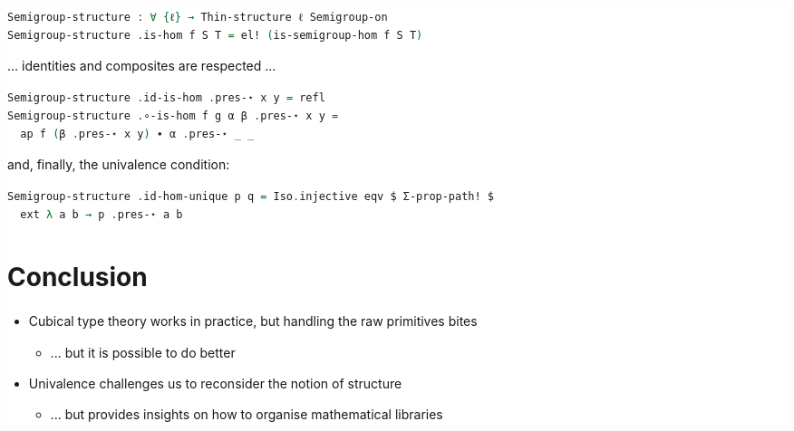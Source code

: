 ```agda
Semigroup-structure : ∀ {ℓ} → Thin-structure ℓ Semigroup-on
Semigroup-structure .is-hom f S T = el! (is-semigroup-hom f S T)
```

... identities and composites are respected ...

```agda
Semigroup-structure .id-is-hom .pres-⋆ x y = refl
Semigroup-structure .∘-is-hom f g α β .pres-⋆ x y =
  ap f (β .pres-⋆ x y) ∙ α .pres-⋆ _ _
```

and, finally, the univalence condition:

```agda
Semigroup-structure .id-hom-unique p q = Iso.injective eqv $ Σ-prop-path! $
  ext λ a b → p .pres-⋆ a b
```

# Conclusion

* Cubical type theory works in practice, but handling the raw primitives bites

  + ... but it is possible to do better

* Univalence challenges us to reconsider the notion of structure

  + ... but provides insights on how to organise mathematical libraries
